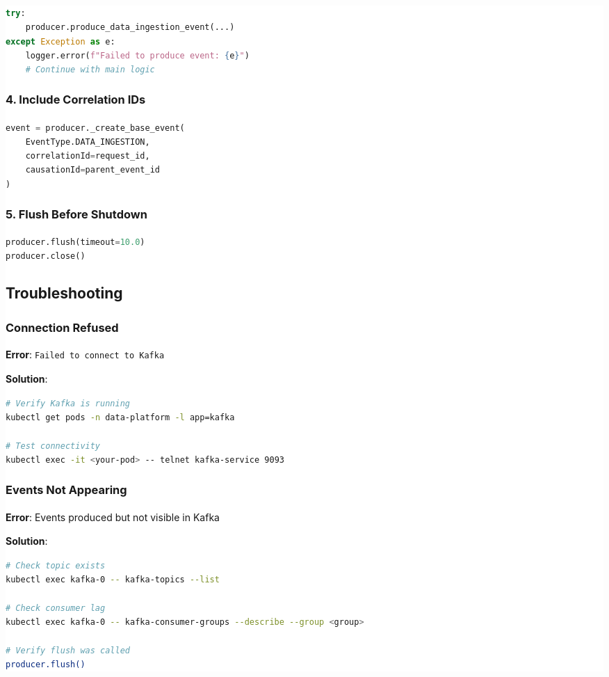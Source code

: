 ```python
try:
    producer.produce_data_ingestion_event(...)
except Exception as e:
    logger.error(f"Failed to produce event: {e}")
    # Continue with main logic
```

### 4. Include Correlation IDs

```python
event = producer._create_base_event(
    EventType.DATA_INGESTION,
    correlationId=request_id,
    causationId=parent_event_id
)
```

### 5. Flush Before Shutdown

```python
producer.flush(timeout=10.0)
producer.close()
```

## Troubleshooting

### Connection Refused

**Error**: `Failed to connect to Kafka`

**Solution**:
```bash
# Verify Kafka is running
kubectl get pods -n data-platform -l app=kafka

# Test connectivity
kubectl exec -it <your-pod> -- telnet kafka-service 9093
```

### Events Not Appearing

**Error**: Events produced but not visible in Kafka

**Solution**:
```bash
# Check topic exists
kubectl exec kafka-0 -- kafka-topics --list

# Check consumer lag
kubectl exec kafka-0 -- kafka-consumer-groups --describe --group <group>

# Verify flush was called
producer.flush()
```
